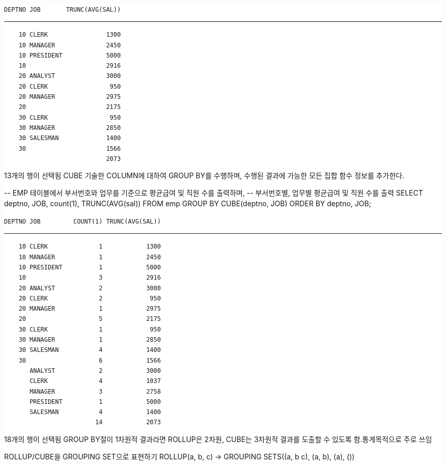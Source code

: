     DEPTNO JOB       TRUNC(AVG(SAL))
---------- --------- ---------------
        10 CLERK                1300
        10 MANAGER              2450
        10 PRESIDENT            5000
        10                      2916
        20 ANALYST              3000
        20 CLERK                 950
        20 MANAGER              2975
        20                      2175
        30 CLERK                 950
        30 MANAGER              2850
        30 SALESMAN             1400
        30                      1566
                                2073

 13개의 행이 선택됨
CUBE
기술한 COLUMN에 대하여 GROUP BY를 수행하며, 수행된 결과에 가능한 모든 집합 함수 정보를 추가한다.

-- EMP 테이블에서 부서번호와 업무를 기준으로 평균급여 및 직원 수를 출력하며,
-- 부서번호별, 업무별 평균급여 및 직원 수를 출력
SELECT deptno, JOB, count(1), TRUNC(AVG(sal))
FROM emp
GROUP BY CUBE(deptno, JOB)
ORDER BY deptno, JOB;

    DEPTNO JOB         COUNT(1) TRUNC(AVG(SAL))
---------- --------- ---------- ---------------
        10 CLERK              1            1300
        10 MANAGER            1            2450
        10 PRESIDENT          1            5000
        10                    3            2916
        20 ANALYST            2            3000
        20 CLERK              2             950
        20 MANAGER            1            2975
        20                    5            2175
        30 CLERK              1             950
        30 MANAGER            1            2850
        30 SALESMAN           4            1400
        30                    6            1566
           ANALYST            2            3000
           CLERK              4            1037
           MANAGER            3            2758
           PRESIDENT          1            5000
           SALESMAN           4            1400
                             14            2073

 18개의 행이 선택됨
GROUP BY절이 1차원적 결과라면 ROLLUP은 2차원, CUBE는 3차원적 결과를 도출할 수 있도록 함.통계목적으로 주로 쓰임

ROLLUP/CUBE을 GROUPING SET으로 표현하기
ROLLUP(a, b, c) -> GROUPING SETS((a, b c), (a, b), (a), ())
